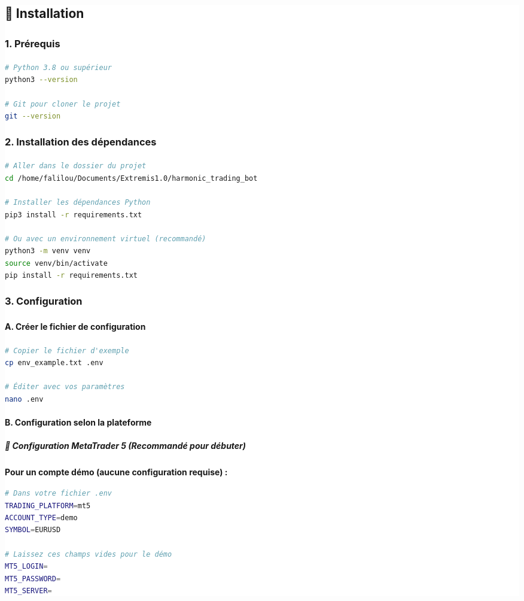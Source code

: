 ## 🚀 Installation

### 1. Prérequis
```bash
# Python 3.8 ou supérieur
python3 --version

# Git pour cloner le projet
git --version
```

### 2. Installation des dépendances
```bash
# Aller dans le dossier du projet
cd /home/falilou/Documents/Extremis1.0/harmonic_trading_bot

# Installer les dépendances Python
pip3 install -r requirements.txt

# Ou avec un environnement virtuel (recommandé)
python3 -m venv venv
source venv/bin/activate
pip install -r requirements.txt
```

### 3. Configuration

#### A. Créer le fichier de configuration
```bash
# Copier le fichier d'exemple
cp env_example.txt .env

# Éditer avec vos paramètres
nano .env
```

#### B. Configuration selon la plateforme

##### 🔧 Configuration MetaTrader 5 (Recommandé pour débuter)

**Pour un compte démo (aucune configuration requise) :**
```bash
# Dans votre fichier .env
TRADING_PLATFORM=mt5
ACCOUNT_TYPE=demo
SYMBOL=EURUSD

# Laissez ces champs vides pour le démo
MT5_LOGIN=
MT5_PASSWORD=
MT5_SERVER=
```
